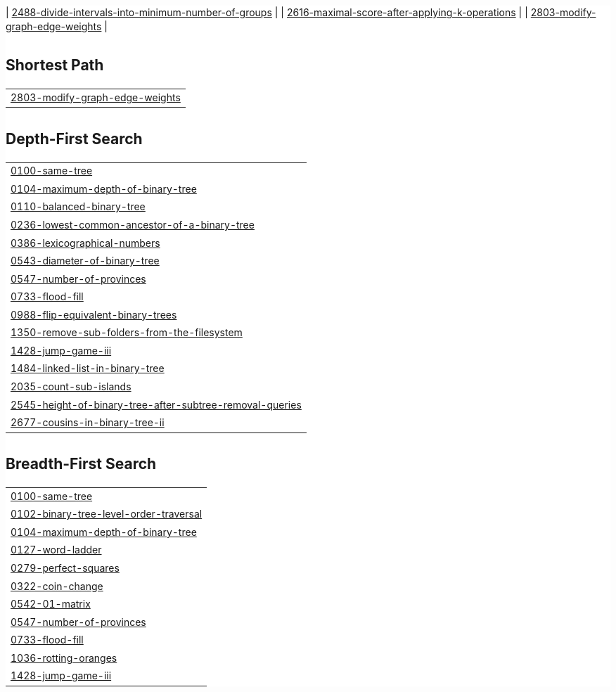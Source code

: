 | [2488-divide-intervals-into-minimum-number-of-groups](https://github.com/SanjeevGO123/LeetCode-Solutions/tree/master/2488-divide-intervals-into-minimum-number-of-groups) |
| [2616-maximal-score-after-applying-k-operations](https://github.com/SanjeevGO123/LeetCode-Solutions/tree/master/2616-maximal-score-after-applying-k-operations) |
| [2803-modify-graph-edge-weights](https://github.com/SanjeevGO123/LeetCode-Solutions/tree/master/2803-modify-graph-edge-weights) |
## Shortest Path
|  |
| ------- |
| [2803-modify-graph-edge-weights](https://github.com/SanjeevGO123/LeetCode-Solutions/tree/master/2803-modify-graph-edge-weights) |
## Depth-First Search
|  |
| ------- |
| [0100-same-tree](https://github.com/SanjeevGO123/LeetCode-Solutions/tree/master/0100-same-tree) |
| [0104-maximum-depth-of-binary-tree](https://github.com/SanjeevGO123/LeetCode-Solutions/tree/master/0104-maximum-depth-of-binary-tree) |
| [0110-balanced-binary-tree](https://github.com/SanjeevGO123/LeetCode-Solutions/tree/master/0110-balanced-binary-tree) |
| [0236-lowest-common-ancestor-of-a-binary-tree](https://github.com/SanjeevGO123/LeetCode-Solutions/tree/master/0236-lowest-common-ancestor-of-a-binary-tree) |
| [0386-lexicographical-numbers](https://github.com/SanjeevGO123/LeetCode-Solutions/tree/master/0386-lexicographical-numbers) |
| [0543-diameter-of-binary-tree](https://github.com/SanjeevGO123/LeetCode-Solutions/tree/master/0543-diameter-of-binary-tree) |
| [0547-number-of-provinces](https://github.com/SanjeevGO123/LeetCode-Solutions/tree/master/0547-number-of-provinces) |
| [0733-flood-fill](https://github.com/SanjeevGO123/LeetCode-Solutions/tree/master/0733-flood-fill) |
| [0988-flip-equivalent-binary-trees](https://github.com/SanjeevGO123/LeetCode-Solutions/tree/master/0988-flip-equivalent-binary-trees) |
| [1350-remove-sub-folders-from-the-filesystem](https://github.com/SanjeevGO123/LeetCode-Solutions/tree/master/1350-remove-sub-folders-from-the-filesystem) |
| [1428-jump-game-iii](https://github.com/SanjeevGO123/LeetCode-Solutions/tree/master/1428-jump-game-iii) |
| [1484-linked-list-in-binary-tree](https://github.com/SanjeevGO123/LeetCode-Solutions/tree/master/1484-linked-list-in-binary-tree) |
| [2035-count-sub-islands](https://github.com/SanjeevGO123/LeetCode-Solutions/tree/master/2035-count-sub-islands) |
| [2545-height-of-binary-tree-after-subtree-removal-queries](https://github.com/SanjeevGO123/LeetCode-Solutions/tree/master/2545-height-of-binary-tree-after-subtree-removal-queries) |
| [2677-cousins-in-binary-tree-ii](https://github.com/SanjeevGO123/LeetCode-Solutions/tree/master/2677-cousins-in-binary-tree-ii) |
## Breadth-First Search
|  |
| ------- |
| [0100-same-tree](https://github.com/SanjeevGO123/LeetCode-Solutions/tree/master/0100-same-tree) |
| [0102-binary-tree-level-order-traversal](https://github.com/SanjeevGO123/LeetCode-Solutions/tree/master/0102-binary-tree-level-order-traversal) |
| [0104-maximum-depth-of-binary-tree](https://github.com/SanjeevGO123/LeetCode-Solutions/tree/master/0104-maximum-depth-of-binary-tree) |
| [0127-word-ladder](https://github.com/SanjeevGO123/LeetCode-Solutions/tree/master/0127-word-ladder) |
| [0279-perfect-squares](https://github.com/SanjeevGO123/LeetCode-Solutions/tree/master/0279-perfect-squares) |
| [0322-coin-change](https://github.com/SanjeevGO123/LeetCode-Solutions/tree/master/0322-coin-change) |
| [0542-01-matrix](https://github.com/SanjeevGO123/LeetCode-Solutions/tree/master/0542-01-matrix) |
| [0547-number-of-provinces](https://github.com/SanjeevGO123/LeetCode-Solutions/tree/master/0547-number-of-provinces) |
| [0733-flood-fill](https://github.com/SanjeevGO123/LeetCode-Solutions/tree/master/0733-flood-fill) |
| [1036-rotting-oranges](https://github.com/SanjeevGO123/LeetCode-Solutions/tree/master/1036-rotting-oranges) |
| [1428-jump-game-iii](https://github.com/SanjeevGO123/LeetCode-Solutions/tree/master/1428-jump-game-iii) |